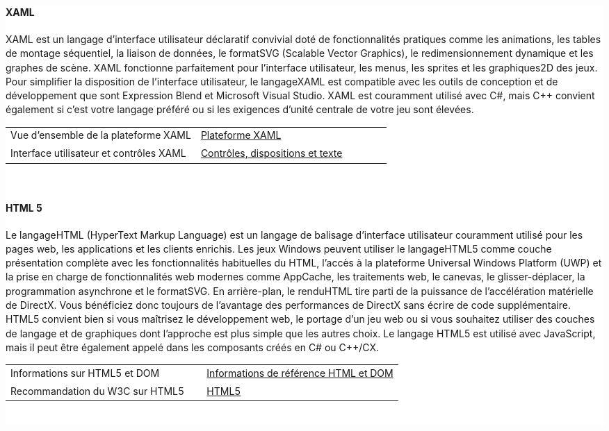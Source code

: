 #### <a name="xaml"></a>XAML

XAML est un langage d’interface utilisateur déclaratif convivial doté de fonctionnalités pratiques comme les animations, les tables de montage séquentiel, la liaison de données, le formatSVG (Scalable Vector Graphics), le redimensionnement dynamique et les graphes de scène. XAML fonctionne parfaitement pour l’interface utilisateur, les menus, les sprites et les graphiques2D des jeux. Pour simplifier la disposition de l’interface utilisateur, le langageXAML est compatible avec les outils de conception et de développement que sont Expression Blend et Microsoft Visual Studio. XAML est couramment utilisé avec C#, mais C++ convient également si c’est votre langage préféré ou si les exigences d’unité centrale de votre jeu sont élevées.

<table>
    <colgroup>
    <col width="50%" />
    <col width="50%" />
    </colgroup>
    <tr>
        <td>Vue d’ensemble de la plateforme XAML</td>
        <td><a href="https://msdn.microsoft.com/library/windows/apps/mt228259">Plateforme XAML</a></td>
    </tr>
    <tr>
        <td>Interface utilisateur et contrôles XAML</td>
        <td><a href="https://msdn.microsoft.com/library/windows/apps/mt228348">Contrôles, dispositions et texte</a></td>
    </tr>
</table>
 

#### <a name="html-5"></a>HTML 5

Le langageHTML (HyperText Markup Language) est un langage de balisage d’interface utilisateur couramment utilisé pour les pages web, les applications et les clients enrichis. Les jeux Windows peuvent utiliser le langageHTML5 comme couche présentation complète avec les fonctionnalités habituelles du HTML, l’accès à la plateforme Universal Windows Platform (UWP) et la prise en charge de fonctionnalités web modernes comme AppCache, les traitements web, le canevas, le glisser-déplacer, la programmation asynchrone et le formatSVG. En arrière-plan, le renduHTML tire parti de la puissance de l’accélération matérielle de DirectX. Vous bénéficiez donc toujours de l’avantage des performances de DirectX sans écrire de code supplémentaire. HTML5 convient bien si vous maîtrisez le développement web, le portage d’un jeu web ou si vous souhaitez utiliser des couches de langage et de graphiques dont l’approche est plus simple que les autres choix. Le langage HTML5 est utilisé avec JavaScript, mais il peut être également appelé dans les composants créés en C# ou C++/CX.

<table>
    <colgroup>
    <col width="50%" />
    <col width="50%" />
    </colgroup>
    <tr>
        <td>Informations sur HTML5 et DOM</td>
        <td><a href="https://msdn.microsoft.com/library/windows/apps/br212882.aspx">Informations de référence HTML et DOM</a></td>
    </tr>
    <tr>
        <td>Recommandation du W3C sur HTML5</td>
        <td><a href="http://go.microsoft.com/fwlink/p/?linkid=221374">HTML5</a></td>
    </tr>
</table>
 